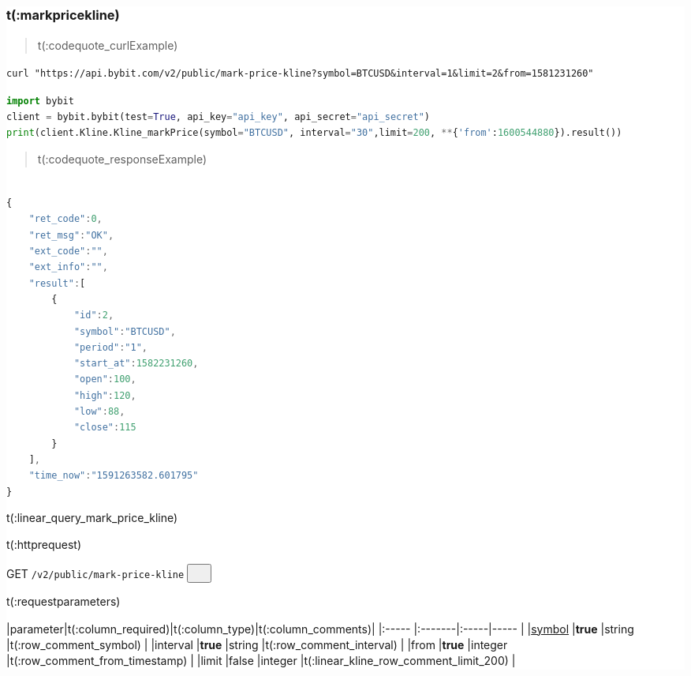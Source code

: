 
### t(:markpricekline)
> t(:codequote_curlExample)

```console
curl "https://api.bybit.com/v2/public/mark-price-kline?symbol=BTCUSD&interval=1&limit=2&from=1581231260"
```

```python
import bybit
client = bybit.bybit(test=True, api_key="api_key", api_secret="api_secret")
print(client.Kline.Kline_markPrice(symbol="BTCUSD", interval="30",limit=200, **{'from':1600544880}).result())
```

> t(:codequote_responseExample)

```javascript

{
    "ret_code":0,
    "ret_msg":"OK",
    "ext_code":"",
    "ext_info":"",
    "result":[
        {
            "id":2,
            "symbol":"BTCUSD",
            "period":"1",
            "start_at":1582231260,
            "open":100,
            "high":120,
            "low":88,
            "close":115
        }
    ],
    "time_now":"1591263582.601795"
}
```

t(:linear_query_mark_price_kline)

<p class="fake_header">t(:httprequest)</p>
GET
<code><span id=plmpk>/v2/public/mark-price-kline</span></code>
<button class="clipboard_button" data-clipboard-action="copy" data-clipboard-target="#plmpk"><img src="/images/copy_to_clipboard.png" height=15 width=15></img></button>

<p class="fake_header">t(:requestparameters)</p>
|parameter|t(:column_required)|t(:column_type)|t(:column_comments)|
|:----- |:-------|:-----|----- |
|<a href="#symbol-symbol">symbol</a> |<b>true</b> |string |t(:row_comment_symbol) |
|interval |<b>true</b> |string |t(:row_comment_interval) |
|from |<b>true</b> |integer |t(:row_comment_from_timestamp) |
|limit |false |integer |t(:linear_kline_row_comment_limit_200) |
